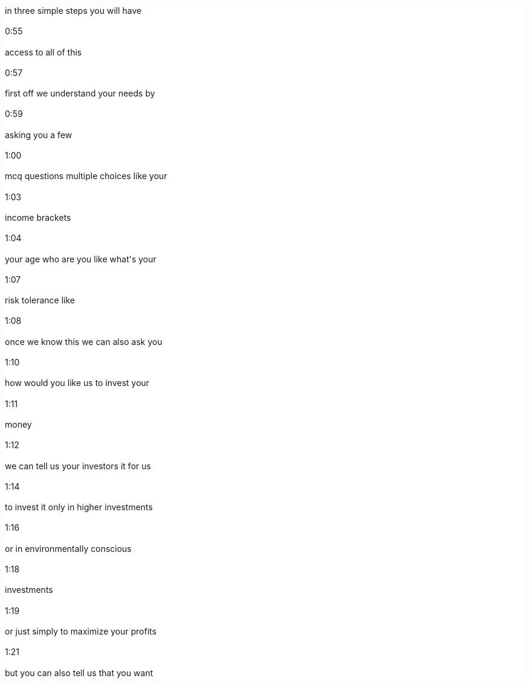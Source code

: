 in three simple steps you will have

0:55

access to all of this

0:57

first off we understand your needs by

0:59

asking you a few

1:00

mcq questions multiple choices like your

1:03

income brackets

1:04

your age who are you like what's your

1:07

risk tolerance like

1:08

once we know this we can also ask you

1:10

how would you like us to invest your

1:11

money

1:12

we can tell us your investors it for us

1:14

to invest it only in higher investments

1:16

or in environmentally conscious

1:18

investments

1:19

or just simply to maximize your profits

1:21

but you can also tell us that you want
